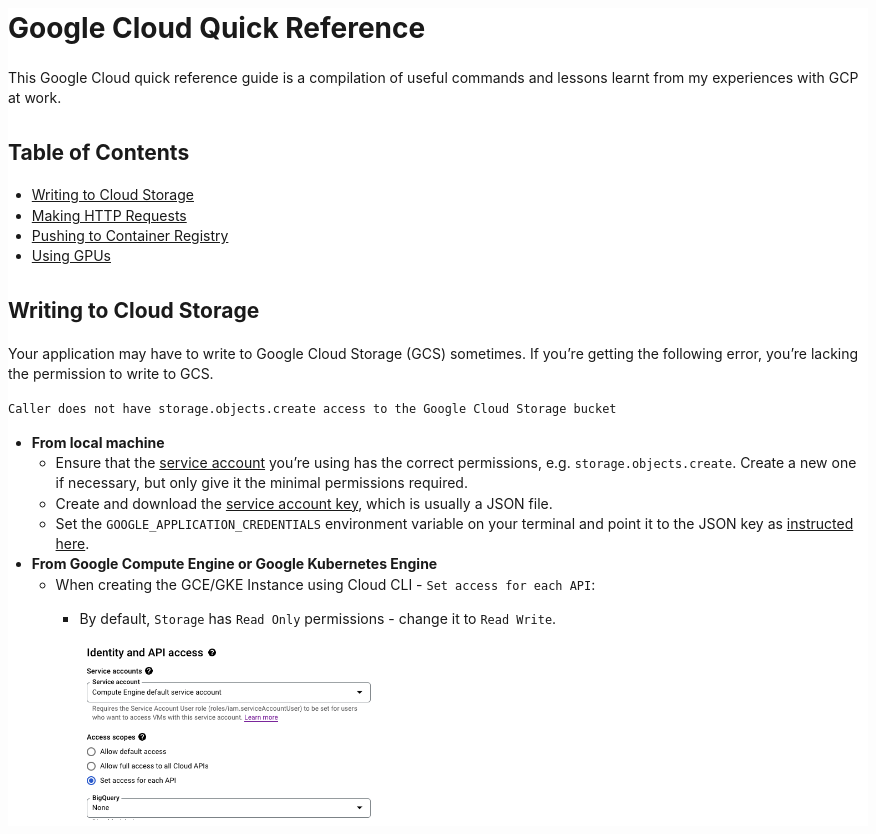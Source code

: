 # Google Cloud Quick Reference

This Google Cloud quick reference guide is a compilation of useful commands and lessons learnt from my experiences with GCP at work.

## Table of Contents
- [Writing to Cloud Storage](#writing-to-cloud-storage)
- [Making HTTP Requests](#making-http-requests)
- [Pushing to Container Registry](#pushing-to-container-registry)
- [Using GPUs](#using-gpus)

## Writing to Cloud Storage

Your application may have to write to Google Cloud Storage (GCS) sometimes. If you’re getting the following error, you’re lacking the permission to write to GCS.
```
Caller does not have storage.objects.create access to the Google Cloud Storage bucket
```

- **From local machine**
    - Ensure that the [service account](https://cloud.google.com/iam/docs/creating-managing-service-accounts) you’re using has the correct permissions, e.g. `storage.objects.create`. Create a new one if necessary, but only give it the minimal permissions required.
    - Create and download the [service account key](https://cloud.google.com/iam/docs/creating-managing-service-account-keys), which is usually a JSON file.
    - Set the `GOOGLE_APPLICATION_CREDENTIALS` environment variable on your terminal and point it to the JSON key as [instructed here](https://cloud.google.com/docs/authentication/getting-started#auth-cloud-implicit-python).
- **From Google Compute Engine or Google Kubernetes Engine**
    - When creating the GCE/GKE Instance using Cloud CLI - `Set access for each API`:
        - By default, `Storage` has `Read Only` permissions - change it to `Read Write`.

            <img src="images/gcp_API_access.png" width="300">
            